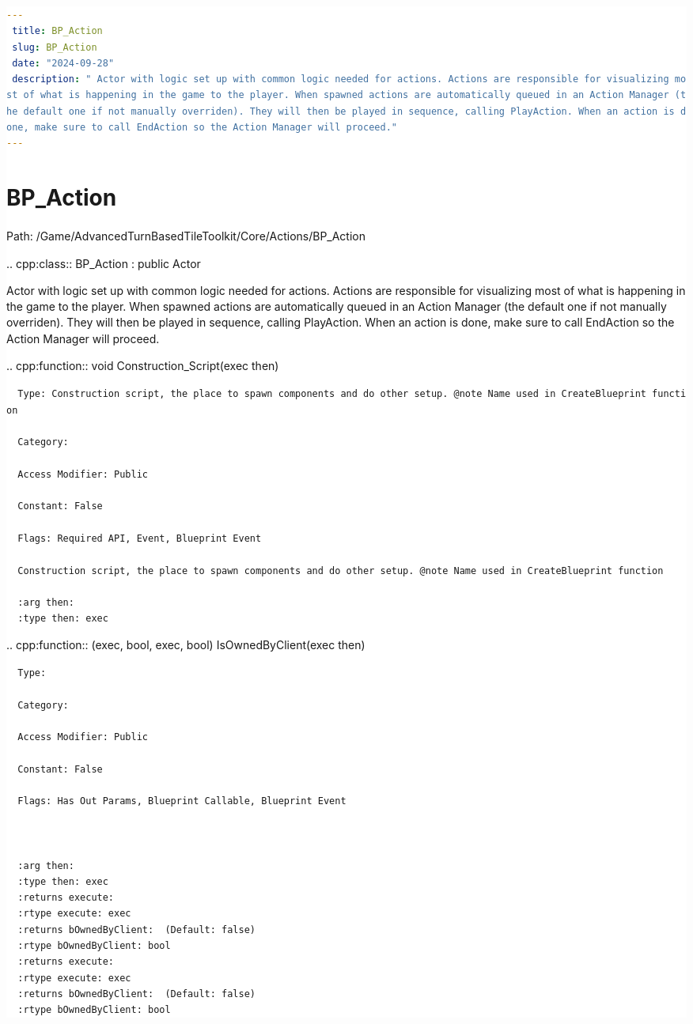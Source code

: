 ```yaml
---
 title: BP_Action
 slug: BP_Action
 date: "2024-09-28"
 description: " Actor with logic set up with common logic needed for actions. Actions are responsible for visualizing most of what is happening in the game to the player. When spawned actions are automatically queued in an Action Manager (the default one if not manually overriden). They will then be played in sequence, calling PlayAction. When an action is done, make sure to call EndAction so the Action Manager will proceed."
---
```


BP_Action
==========

Path: /Game/AdvancedTurnBasedTileToolkit/Core/Actions/BP_Action

.. cpp:class:: BP_Action : public Actor

   Actor with logic set up with common logic needed for actions. Actions are responsible for visualizing most of what is happening in the game to the player. When spawned actions are automatically queued in an Action Manager (the default one if not manually overriden). They will then be played in sequence, calling PlayAction. When an action is done, make sure to call EndAction so the Action Manager will proceed.

   .. cpp:function:: void Construction_Script(exec then)

      Type: Construction script, the place to spawn components and do other setup. @note Name used in CreateBlueprint function

      Category: 

      Access Modifier: Public

      Constant: False

      Flags: Required API, Event, Blueprint Event

      Construction script, the place to spawn components and do other setup. @note Name used in CreateBlueprint function

      :arg then: 
      :type then: exec

   .. cpp:function:: (exec, bool, exec, bool) IsOwnedByClient(exec then)

      Type: 

      Category: 

      Access Modifier: Public

      Constant: False

      Flags: Has Out Params, Blueprint Callable, Blueprint Event

      

      :arg then: 
      :type then: exec
      :returns execute: 
      :rtype execute: exec
      :returns bOwnedByClient:  (Default: false)
      :rtype bOwnedByClient: bool
      :returns execute: 
      :rtype execute: exec
      :returns bOwnedByClient:  (Default: false)
      :rtype bOwnedByClient: bool
